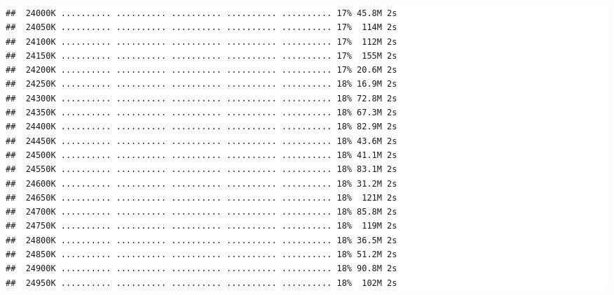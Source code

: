     ##  24000K .......... .......... .......... .......... .......... 17% 45.8M 2s
    ##  24050K .......... .......... .......... .......... .......... 17%  114M 2s
    ##  24100K .......... .......... .......... .......... .......... 17%  112M 2s
    ##  24150K .......... .......... .......... .......... .......... 17%  155M 2s
    ##  24200K .......... .......... .......... .......... .......... 17% 20.6M 2s
    ##  24250K .......... .......... .......... .......... .......... 18% 16.9M 2s
    ##  24300K .......... .......... .......... .......... .......... 18% 72.8M 2s
    ##  24350K .......... .......... .......... .......... .......... 18% 67.3M 2s
    ##  24400K .......... .......... .......... .......... .......... 18% 82.9M 2s
    ##  24450K .......... .......... .......... .......... .......... 18% 43.6M 2s
    ##  24500K .......... .......... .......... .......... .......... 18% 41.1M 2s
    ##  24550K .......... .......... .......... .......... .......... 18% 83.1M 2s
    ##  24600K .......... .......... .......... .......... .......... 18% 31.2M 2s
    ##  24650K .......... .......... .......... .......... .......... 18%  121M 2s
    ##  24700K .......... .......... .......... .......... .......... 18% 85.8M 2s
    ##  24750K .......... .......... .......... .......... .......... 18%  119M 2s
    ##  24800K .......... .......... .......... .......... .......... 18% 36.5M 2s
    ##  24850K .......... .......... .......... .......... .......... 18% 51.2M 2s
    ##  24900K .......... .......... .......... .......... .......... 18% 90.8M 2s
    ##  24950K .......... .......... .......... .......... .......... 18%  102M 2s